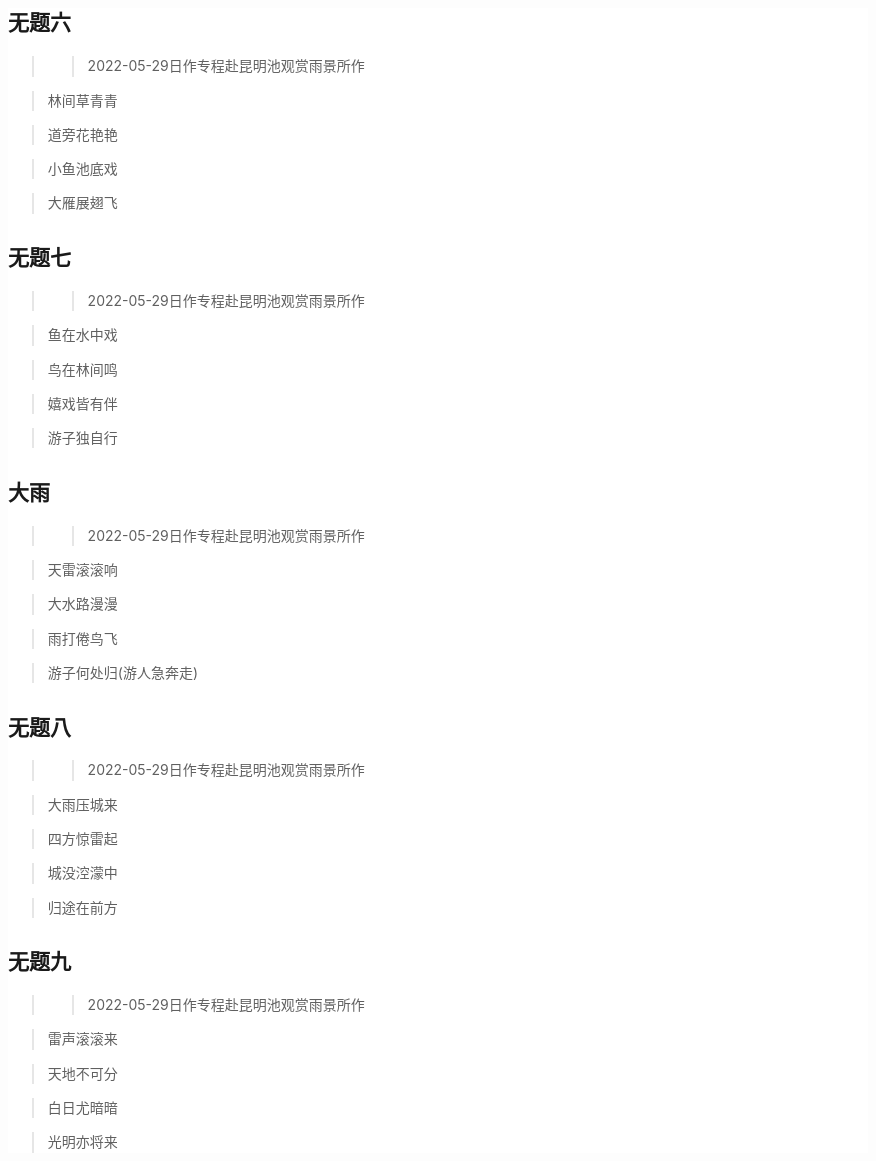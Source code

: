 ## 无题六

> > 2022-05-29日作专程赴昆明池观赏雨景所作 

> 林间草青青

> 道旁花艳艳

> 小鱼池底戏

> 大雁展翅飞

## 无题七

> > 2022-05-29日作专程赴昆明池观赏雨景所作 

> 鱼在水中戏

> 鸟在林间鸣

> 嬉戏皆有伴

> 游子独自行

## 大雨

> > 2022-05-29日作专程赴昆明池观赏雨景所作 

> 天雷滚滚响

> 大水路漫漫

> 雨打倦鸟飞

> 游子何处归(游人急奔走)

## 无题八

> > 2022-05-29日作专程赴昆明池观赏雨景所作 

> 大雨压城来

> 四方惊雷起

> 城没涳濛中

> 归途在前方

## 无题九

> > 2022-05-29日作专程赴昆明池观赏雨景所作 

> 雷声滚滚来

> 天地不可分

> 白日尤暗暗

> 光明亦将来

